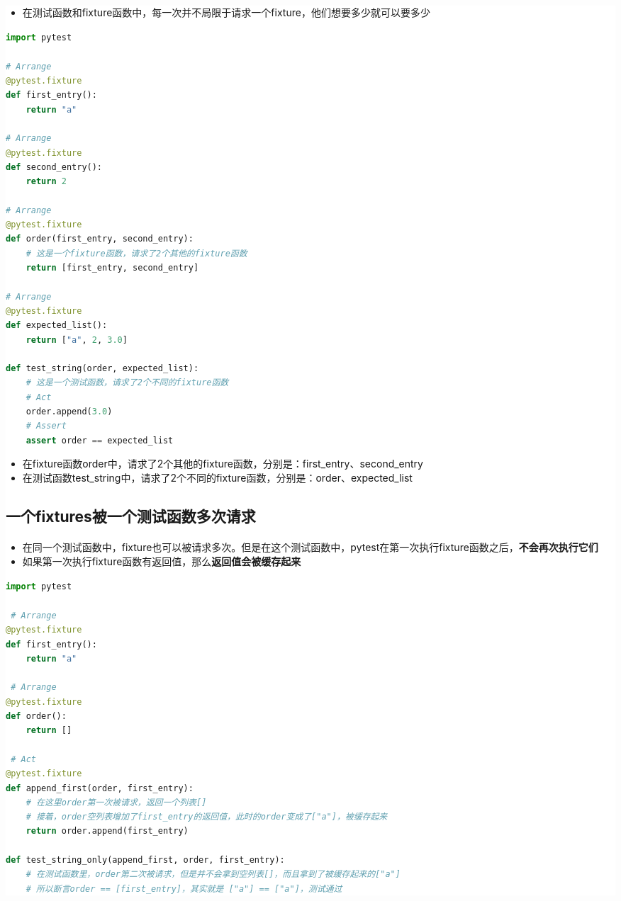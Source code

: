 - 在测试函数和fixture函数中，每一次并不局限于请求一个fixture，他们想要多少就可以要多少

```py
import pytest

# Arrange
@pytest.fixture
def first_entry():
    return "a"

# Arrange
@pytest.fixture
def second_entry():
    return 2

# Arrange
@pytest.fixture
def order(first_entry, second_entry):
    # 这是一个fixture函数，请求了2个其他的fixture函数
    return [first_entry, second_entry]

# Arrange
@pytest.fixture
def expected_list():
    return ["a", 2, 3.0]

def test_string(order, expected_list):
    # 这是一个测试函数，请求了2个不同的fixture函数
    # Act
    order.append(3.0)
    # Assert
    assert order == expected_list
 ```

- 在fixture函数order中，请求了2个其他的fixture函数，分别是：first_entry、second_entry
- 在测试函数test_string中，请求了2个不同的fixture函数，分别是：order、expected_list

## 一个fixtures被一个测试函数多次请求

- 在同一个测试函数中，fixture也可以被请求多次。但是在这个测试函数中，pytest在第一次执行fixture函数之后，**不会再次执行它们**
- 如果第一次执行fixture函数有返回值，那么**返回值会被缓存起来**

```py
import pytest

 # Arrange
@pytest.fixture
def first_entry():
    return "a"

 # Arrange
@pytest.fixture
def order():
    return []

 # Act
@pytest.fixture
def append_first(order, first_entry):
    # 在这里order第一次被请求，返回一个列表[]
    # 接着，order空列表增加了first_entry的返回值，此时的order变成了["a"]，被缓存起来
    return order.append(first_entry)

def test_string_only(append_first, order, first_entry):
    # 在测试函数里，order第二次被请求，但是并不会拿到空列表[]，而且拿到了被缓存起来的["a"]
    # 所以断言order == [first_entry]，其实就是 ["a"] == ["a"]，测试通过
```